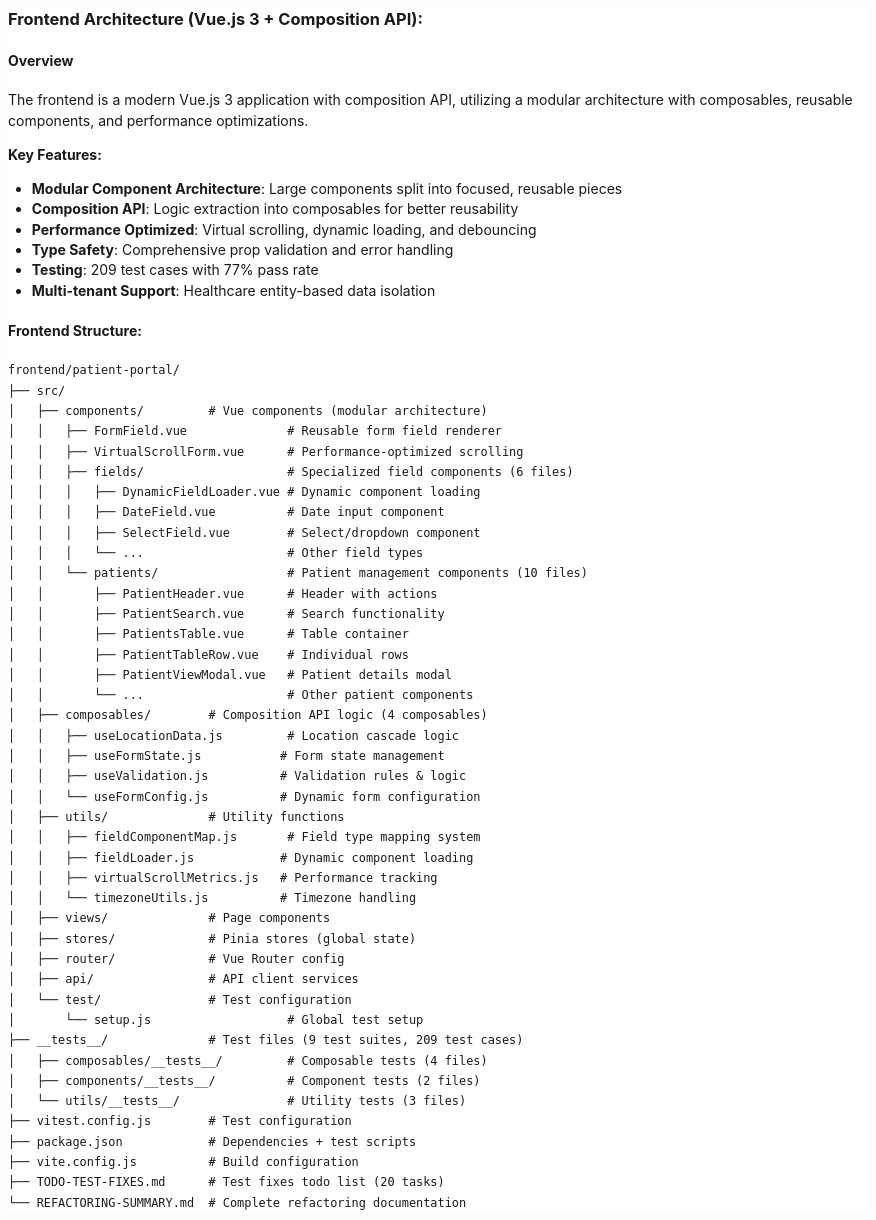 ### Frontend Architecture (Vue.js 3 + Composition API):

#### Overview
The frontend is a modern Vue.js 3 application with composition API, utilizing a modular architecture with composables, reusable components, and performance optimizations.

**Key Features:**
- **Modular Component Architecture**: Large components split into focused, reusable pieces
- **Composition API**: Logic extraction into composables for better reusability
- **Performance Optimized**: Virtual scrolling, dynamic loading, and debouncing
- **Type Safety**: Comprehensive prop validation and error handling
- **Testing**: 209 test cases with 77% pass rate
- **Multi-tenant Support**: Healthcare entity-based data isolation

#### Frontend Structure:
```
frontend/patient-portal/
├── src/
│   ├── components/         # Vue components (modular architecture)
│   │   ├── FormField.vue              # Reusable form field renderer
│   │   ├── VirtualScrollForm.vue      # Performance-optimized scrolling
│   │   ├── fields/                    # Specialized field components (6 files)
│   │   │   ├── DynamicFieldLoader.vue # Dynamic component loading
│   │   │   ├── DateField.vue          # Date input component
│   │   │   ├── SelectField.vue        # Select/dropdown component
│   │   │   └── ...                    # Other field types
│   │   └── patients/                  # Patient management components (10 files)
│   │       ├── PatientHeader.vue      # Header with actions
│   │       ├── PatientSearch.vue      # Search functionality
│   │       ├── PatientsTable.vue      # Table container
│   │       ├── PatientTableRow.vue    # Individual rows
│   │       ├── PatientViewModal.vue   # Patient details modal
│   │       └── ...                    # Other patient components
│   ├── composables/        # Composition API logic (4 composables)
│   │   ├── useLocationData.js         # Location cascade logic
│   │   ├── useFormState.js           # Form state management
│   │   ├── useValidation.js          # Validation rules & logic
│   │   └── useFormConfig.js          # Dynamic form configuration
│   ├── utils/              # Utility functions
│   │   ├── fieldComponentMap.js       # Field type mapping system
│   │   ├── fieldLoader.js            # Dynamic component loading
│   │   ├── virtualScrollMetrics.js   # Performance tracking
│   │   └── timezoneUtils.js          # Timezone handling
│   ├── views/              # Page components
│   ├── stores/             # Pinia stores (global state)
│   ├── router/             # Vue Router config
│   ├── api/                # API client services
│   └── test/               # Test configuration
│       └── setup.js                   # Global test setup
├── __tests__/              # Test files (9 test suites, 209 test cases)
│   ├── composables/__tests__/         # Composable tests (4 files)
│   ├── components/__tests__/          # Component tests (2 files)
│   └── utils/__tests__/               # Utility tests (3 files)
├── vitest.config.js        # Test configuration
├── package.json            # Dependencies + test scripts
├── vite.config.js          # Build configuration
├── TODO-TEST-FIXES.md      # Test fixes todo list (20 tasks)
└── REFACTORING-SUMMARY.md  # Complete refactoring documentation
```
